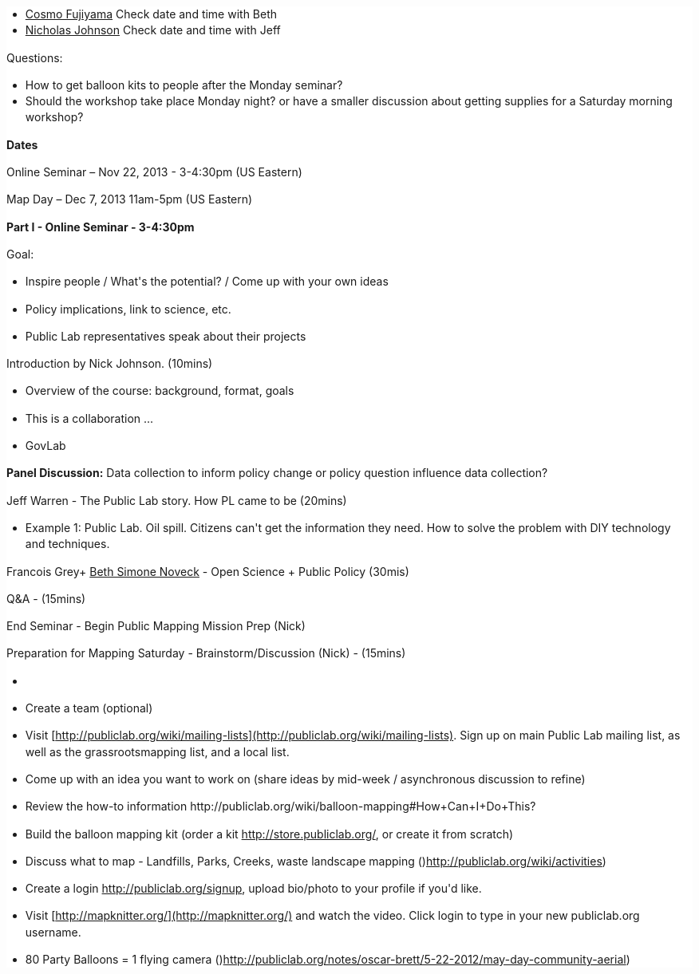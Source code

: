 *   [Cosmo Fujiyama](/ep/profile/FvW0oXx7eF3) Check date and time with Beth 
*   [Nicholas Johnson](/ep/profile/vShCAPyzGUQ) Check date and time with Jeff 

Questions:

*   How to get balloon kits to people after the Monday seminar?
*   Should the workshop take place Monday night? or have a smaller discussion about getting supplies for a Saturday morning workshop?

**Dates**

Online Seminar – Nov 22, 2013 - 3-4:30pm (US Eastern)

Map Day – Dec 7, 2013 11am-5pm (US Eastern)

**Part I - Online Seminar - 3-4:30pm**

Goal:

* Inspire people / What's the potential? / Come up with your own ideas

* Policy implications, link to science, etc. 

* Public Lab representatives speak about their projects

Introduction by Nick Johnson. (10mins)

*   Overview of the course: background, format, goals

*   This is a collaboration ...
*   GovLab

**Panel Discussion:** Data collection to inform policy change or policy question influence data collection?

Jeff Warren - The Public Lab story.  How PL came to be  (20mins)

*   Example 1: Public Lab. Oil spill. Citizens can't get the information they need. How to solve the problem with DIY technology and techniques. 

Francois Grey+ [Beth Simone Noveck](/ep/profile/wfGEqawRtuc) - Open Science + Public Policy (30mis)

Q&A - (15mins)

 End Seminar - Begin Public Mapping Mission Prep (Nick)

Preparation for Mapping Saturday - Brainstorm/Discussion (Nick) - (15mins)

*    

*   Create a team (optional)
*   Visit [](http://publiclab.org/wiki/mailing-lists)[http://publiclab.org/wiki/mailing-lists](http://publiclab.org/wiki/mailing-lists). Sign up on main Public Lab mailing list, as well as the grassrootsmapping list, and a local list. 
*   Come up with an idea you want to work on (share ideas by mid-week / asynchronous discussion to refine)
*   Review the how-to information [](http://publiclab.org/wiki/balloon-mapping#How+Can+I+Do+This?)http://publiclab.org/wiki/balloon-mapping#How+Can+I+Do+This?
*   Build the balloon mapping kit (order a kit [](http://store.publiclab.org/)http://store.publiclab.org/, or create it from scratch)
*   Discuss what to map - Landfills, Parks, Creeks, waste landscape mapping ([](http://publiclab.org/wiki/activities))http://publiclab.org/wiki/activities)
*   Create a login [](http://publiclab.org/signup)http://publiclab.org/signup, upload bio/photo to your profile if you'd like. 
*   Visit [](http://mapknitter.org/)[http://mapknitter.org/](http://mapknitter.org/) and watch the video. Click login to type in your new publiclab.org username. 
*   80 Party Balloons = 1 flying camera ([](http://publiclab.org/notes/oscar-brett/5-22-2012/may-day-community-aerial))http://publiclab.org/notes/oscar-brett/5-22-2012/may-day-community-aerial)
